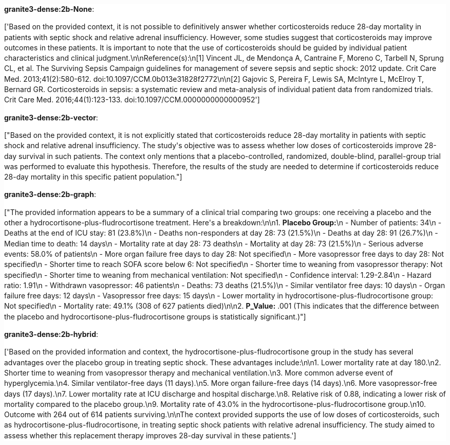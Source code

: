 
**granite3-dense:2b-None**:

['Based on the provided context, it is not possible to definitively answer whether corticosteroids reduce 28-day mortality in patients with septic shock and relative adrenal insufficiency. However, some studies suggest that corticosteroids may improve outcomes in these patients. It is important to note that the use of corticosteroids should be guided by individual patient characteristics and clinical judgment.\n\nReference(s):\n[1] Vincent JL, de Mendonça A, Cantraine F, Moreno C, Tarbell N, Sprung CL, et al. The Surviving Sepsis Campaign guidelines for management of severe sepsis and septic shock: 2012 update. Crit Care Med. 2013;41(2):580-612. doi:10.1097/CCM.0b013e31828f2772\n\n[2] Gajovic S, Pereira F, Lewis SA, McIntyre L, McElroy T, Bernard GR. Corticosteroids in sepsis: a systematic review and meta-analysis of individual patient data from randomized trials. Crit Care Med. 2016;44(1):123-133. doi:10.1097/CCM.0000000000000952']


**granite3-dense:2b-vector**:

["Based on the provided context, it is not explicitly stated that corticosteroids reduce 28-day mortality in patients with septic shock and relative adrenal insufficiency. The study's objective was to assess whether low doses of corticosteroids improve 28-day survival in such patients. The context only mentions that a placebo-controlled, randomized, double-blind, parallel-group trial was performed to evaluate this hypothesis. Therefore, the results of the study are needed to determine if corticosteroids reduce 28-day mortality in this specific patient population."]


**granite3-dense:2b-graph**:

["The provided information appears to be a summary of a clinical trial comparing two groups: one receiving a placebo and the other a hydrocortisone-plus-fludrocortisone treatment. Here's a breakdown:\n\n1. **Placebo Group:**\n   - Number of patients: 34\n   - Deaths at the end of ICU stay: 81 (23.8%)\n   - Deaths non-responders at day 28: 73 (21.5%)\n   - Deaths at day 28: 91 (26.7%)\n   - Median time to death: 14 days\n   - Mortality rate at day 28: 73 deaths\n   - Mortality at day 28: 73 (21.5%)\n   - Serious adverse events: 58.0% of patients\n   - More organ failure free days to day 28: Not specified\n   - More vasopressor free days to day 28: Not specified\n   - Shorter time to reach SOFA score below 6: Not specified\n   - Shorter time to weaning from vasopressor therapy: Not specified\n   - Shorter time to weaning from mechanical ventilation: Not specified\n   - Confidence interval: 1.29-2.84\n   - Hazard ratio: 1.91\n   - Withdrawn vasopressor: 46 patients\n   - Deaths: 73 deaths (21.5%)\n   - Similar ventilator free days: 10 days\n   - Organ failure free days: 12 days\n   - Vasopressor free days: 15 days\n   - Lower mortality in hydrocortisone-plus-fludrocortisone group: Not specified\n   - Mortality rate: 49.1% (308 of 627 patients died)\n\n2. **P_Value:** .001 (This indicates that the difference between the placebo and hydrocortisone-plus-fludrocortisone groups is statistically significant.)"]


**granite3-dense:2b-hybrid**:

['Based on the provided information and context, the hydrocortisone-plus-fludrocortisone group in the study has several advantages over the placebo group in treating septic shock. These advantages include:\n\n1. Lower mortality rate at day 180.\n2. Shorter time to weaning from vasopressor therapy and mechanical ventilation.\n3. More common adverse event of hyperglycemia.\n4. Similar ventilator-free days (11 days).\n5. More organ failure-free days (14 days).\n6. More vasopressor-free days (17 days).\n7. Lower mortality rate at ICU discharge and hospital discharge.\n8. Relative risk of 0.88, indicating a lower risk of mortality compared to the placebo group.\n9. Mortality rate of 43.0% in the hydrocortisone-plus-fludrocortisone group.\n10. Outcome with 264 out of 614 patients surviving.\n\nThe context provided supports the use of low doses of corticosteroids, such as hydrocortisone-plus-fludrocortisone, in treating septic shock patients with relative adrenal insufficiency. The study aimed to assess whether this replacement therapy improves 28-day survival in these patients.']

